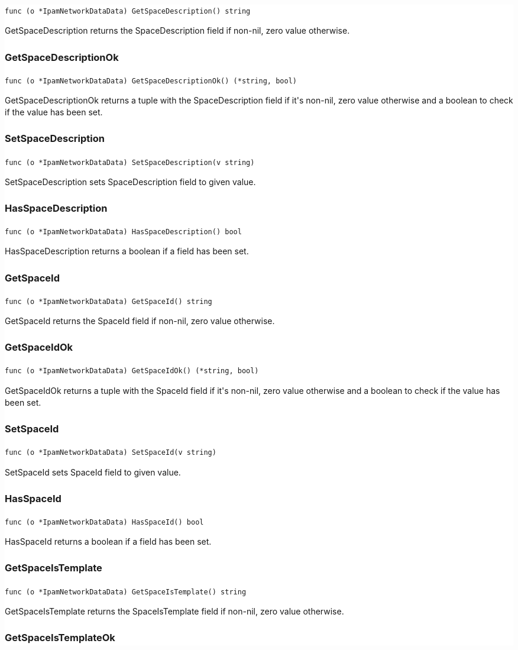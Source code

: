 `func (o *IpamNetworkDataData) GetSpaceDescription() string`

GetSpaceDescription returns the SpaceDescription field if non-nil, zero value otherwise.

### GetSpaceDescriptionOk

`func (o *IpamNetworkDataData) GetSpaceDescriptionOk() (*string, bool)`

GetSpaceDescriptionOk returns a tuple with the SpaceDescription field if it's non-nil, zero value otherwise
and a boolean to check if the value has been set.

### SetSpaceDescription

`func (o *IpamNetworkDataData) SetSpaceDescription(v string)`

SetSpaceDescription sets SpaceDescription field to given value.

### HasSpaceDescription

`func (o *IpamNetworkDataData) HasSpaceDescription() bool`

HasSpaceDescription returns a boolean if a field has been set.

### GetSpaceId

`func (o *IpamNetworkDataData) GetSpaceId() string`

GetSpaceId returns the SpaceId field if non-nil, zero value otherwise.

### GetSpaceIdOk

`func (o *IpamNetworkDataData) GetSpaceIdOk() (*string, bool)`

GetSpaceIdOk returns a tuple with the SpaceId field if it's non-nil, zero value otherwise
and a boolean to check if the value has been set.

### SetSpaceId

`func (o *IpamNetworkDataData) SetSpaceId(v string)`

SetSpaceId sets SpaceId field to given value.

### HasSpaceId

`func (o *IpamNetworkDataData) HasSpaceId() bool`

HasSpaceId returns a boolean if a field has been set.

### GetSpaceIsTemplate

`func (o *IpamNetworkDataData) GetSpaceIsTemplate() string`

GetSpaceIsTemplate returns the SpaceIsTemplate field if non-nil, zero value otherwise.

### GetSpaceIsTemplateOk

